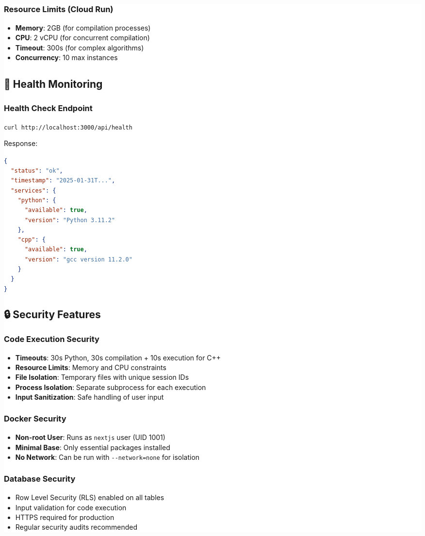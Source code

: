 ### Resource Limits (Cloud Run)
- **Memory**: 2GB (for compilation processes)
- **CPU**: 2 vCPU (for concurrent compilation)
- **Timeout**: 300s (for complex algorithms)
- **Concurrency**: 10 max instances

## 🏥 Health Monitoring

### Health Check Endpoint
```bash
curl http://localhost:3000/api/health
```

Response:
```json
{
  "status": "ok",
  "timestamp": "2025-01-31T...",
  "services": {
    "python": {
      "available": true,
      "version": "Python 3.11.2"
    },
    "cpp": {
      "available": true, 
      "version": "gcc version 11.2.0"
    }
  }
}
```

## 🔒 Security Features

### Code Execution Security
- **Timeouts**: 30s Python, 30s compilation + 10s execution for C++
- **Resource Limits**: Memory and CPU constraints
- **File Isolation**: Temporary files with unique session IDs
- **Process Isolation**: Separate subprocess for each execution
- **Input Sanitization**: Safe handling of user input

### Docker Security
- **Non-root User**: Runs as `nextjs` user (UID 1001)
- **Minimal Base**: Only essential packages installed
- **No Network**: Can be run with `--network=none` for isolation

### Database Security
- Row Level Security (RLS) enabled on all tables
- Input validation for code execution
- HTTPS required for production
- Regular security audits recommended
